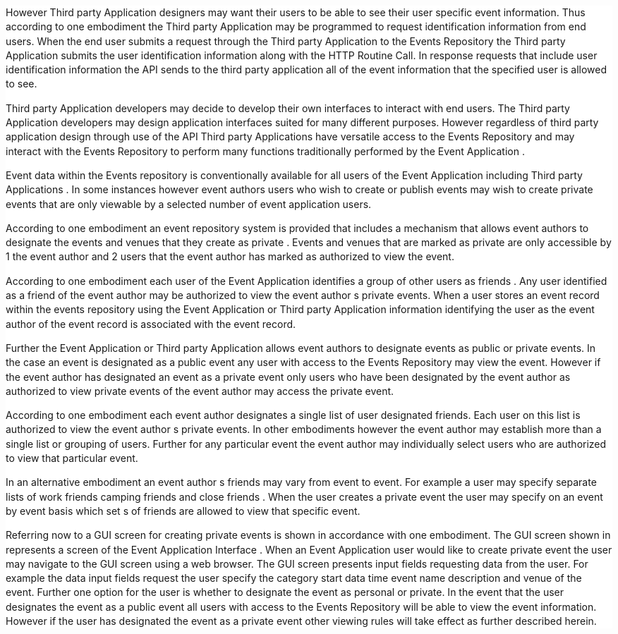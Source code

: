 However Third party Application designers may want their users to be able to see their user specific event information. Thus according to one embodiment the Third party Application may be programmed to request identification information from end users. When the end user submits a request through the Third party Application to the Events Repository the Third party Application submits the user identification information along with the HTTP Routine Call. In response requests that include user identification information the API sends to the third party application all of the event information that the specified user is allowed to see.

Third party Application developers may decide to develop their own interfaces to interact with end users. The Third party Application developers may design application interfaces suited for many different purposes. However regardless of third party application design through use of the API Third party Applications have versatile access to the Events Repository and may interact with the Events Repository to perform many functions traditionally performed by the Event Application .

Event data within the Events repository is conventionally available for all users of the Event Application including Third party Applications . In some instances however event authors users who wish to create or publish events may wish to create private events that are only viewable by a selected number of event application users.

According to one embodiment an event repository system is provided that includes a mechanism that allows event authors to designate the events and venues that they create as private . Events and venues that are marked as private are only accessible by 1 the event author and 2 users that the event author has marked as authorized to view the event.

According to one embodiment each user of the Event Application identifies a group of other users as friends . Any user identified as a friend of the event author may be authorized to view the event author s private events. When a user stores an event record within the events repository using the Event Application or Third party Application information identifying the user as the event author of the event record is associated with the event record.

Further the Event Application or Third party Application allows event authors to designate events as public or private events. In the case an event is designated as a public event any user with access to the Events Repository may view the event. However if the event author has designated an event as a private event only users who have been designated by the event author as authorized to view private events of the event author may access the private event.

According to one embodiment each event author designates a single list of user designated friends. Each user on this list is authorized to view the event author s private events. In other embodiments however the event author may establish more than a single list or grouping of users. Further for any particular event the event author may individually select users who are authorized to view that particular event.

In an alternative embodiment an event author s friends may vary from event to event. For example a user may specify separate lists of work friends camping friends and close friends . When the user creates a private event the user may specify on an event by event basis which set s of friends are allowed to view that specific event.

Referring now to a GUI screen for creating private events is shown in accordance with one embodiment. The GUI screen shown in represents a screen of the Event Application Interface . When an Event Application user would like to create private event the user may navigate to the GUI screen using a web browser. The GUI screen presents input fields requesting data from the user. For example the data input fields request the user specify the category start data time event name description and venue of the event. Further one option for the user is whether to designate the event as personal or private. In the event that the user designates the event as a public event all users with access to the Events Repository will be able to view the event information. However if the user has designated the event as a private event other viewing rules will take effect as further described herein.
